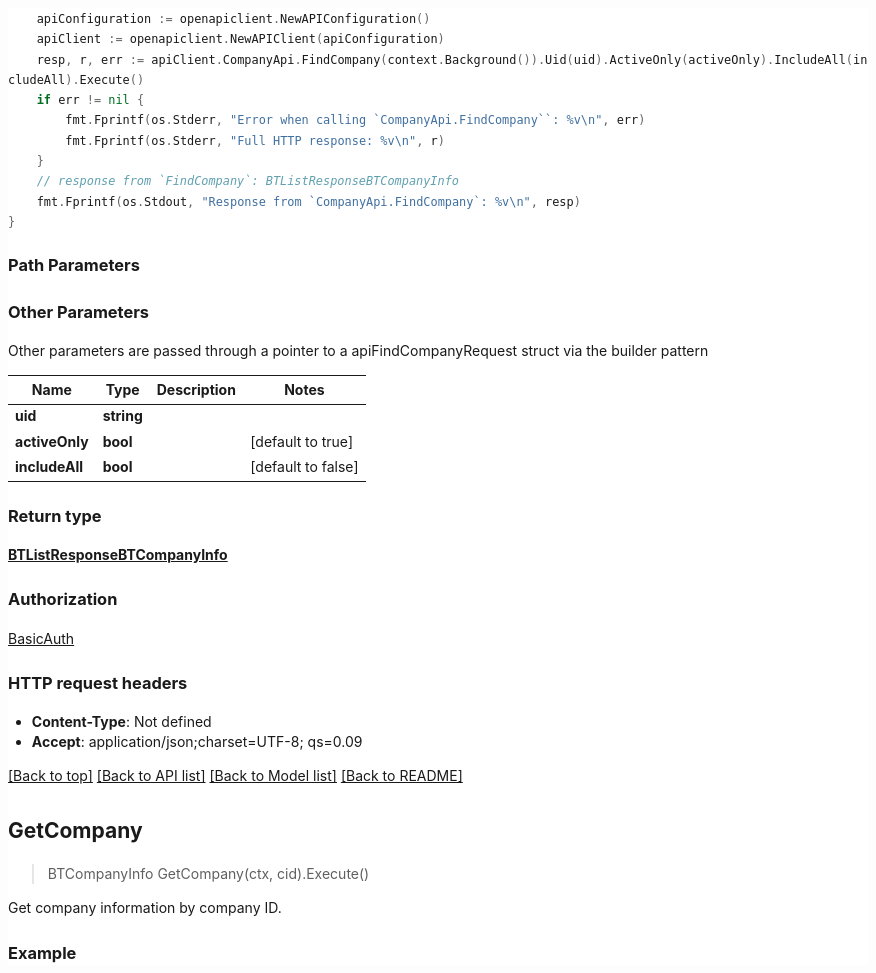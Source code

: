 ```go
    apiConfiguration := openapiclient.NewAPIConfiguration()
    apiClient := openapiclient.NewAPIClient(apiConfiguration)
    resp, r, err := apiClient.CompanyApi.FindCompany(context.Background()).Uid(uid).ActiveOnly(activeOnly).IncludeAll(includeAll).Execute()
    if err != nil {
        fmt.Fprintf(os.Stderr, "Error when calling `CompanyApi.FindCompany``: %v\n", err)
        fmt.Fprintf(os.Stderr, "Full HTTP response: %v\n", r)
    }
    // response from `FindCompany`: BTListResponseBTCompanyInfo
    fmt.Fprintf(os.Stdout, "Response from `CompanyApi.FindCompany`: %v\n", resp)
}
```

### Path Parameters



### Other Parameters

Other parameters are passed through a pointer to a apiFindCompanyRequest struct via the builder pattern


Name | Type | Description  | Notes
------------- | ------------- | ------------- | -------------
 **uid** | **string** |  | 
 **activeOnly** | **bool** |  | [default to true]
 **includeAll** | **bool** |  | [default to false]

### Return type

[**BTListResponseBTCompanyInfo**](BTListResponseBTCompanyInfo.md)

### Authorization

[BasicAuth](../README.md#BasicAuth)

### HTTP request headers

- **Content-Type**: Not defined
- **Accept**: application/json;charset=UTF-8; qs=0.09

[[Back to top]](#) [[Back to API list]](../README.md#documentation-for-api-endpoints)
[[Back to Model list]](../README.md#documentation-for-models)
[[Back to README]](../README.md)


## GetCompany

> BTCompanyInfo GetCompany(ctx, cid).Execute()

Get company information by company ID.

### Example
